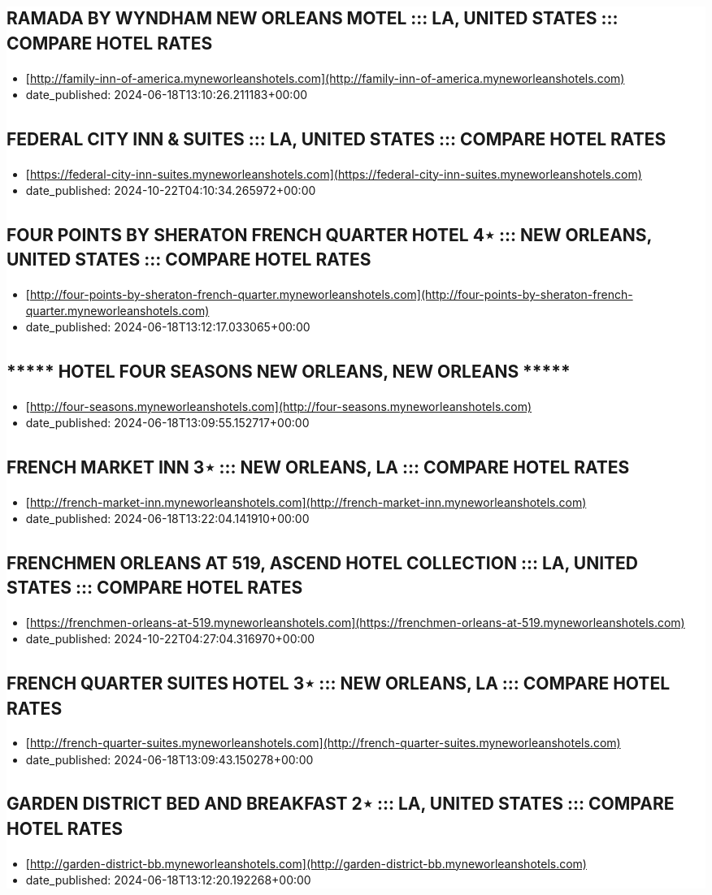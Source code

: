  ## RAMADA BY WYNDHAM NEW ORLEANS MOTEL ::: LA, UNITED STATES ::: COMPARE HOTEL RATES
 - [http://family-inn-of-america.myneworleanshotels.com](http://family-inn-of-america.myneworleanshotels.com)
 - date_published: 2024-06-18T13:10:26.211183+00:00

 ## FEDERAL CITY INN & SUITES ::: LA, UNITED STATES ::: COMPARE HOTEL RATES
 - [https://federal-city-inn-suites.myneworleanshotels.com](https://federal-city-inn-suites.myneworleanshotels.com)
 - date_published: 2024-10-22T04:10:34.265972+00:00

 ## FOUR POINTS BY SHERATON FRENCH QUARTER HOTEL 4⋆ ::: NEW ORLEANS, UNITED STATES ::: COMPARE HOTEL RATES
 - [http://four-points-by-sheraton-french-quarter.myneworleanshotels.com](http://four-points-by-sheraton-french-quarter.myneworleanshotels.com)
 - date_published: 2024-06-18T13:12:17.033065+00:00

 ## ***** HOTEL FOUR SEASONS NEW ORLEANS, NEW ORLEANS *****
 - [http://four-seasons.myneworleanshotels.com](http://four-seasons.myneworleanshotels.com)
 - date_published: 2024-06-18T13:09:55.152717+00:00

 ## FRENCH MARKET INN 3⋆ ::: NEW ORLEANS, LA ::: COMPARE HOTEL RATES
 - [http://french-market-inn.myneworleanshotels.com](http://french-market-inn.myneworleanshotels.com)
 - date_published: 2024-06-18T13:22:04.141910+00:00

 ## FRENCHMEN ORLEANS AT 519, ASCEND HOTEL COLLECTION ::: LA, UNITED STATES ::: COMPARE HOTEL RATES
 - [https://frenchmen-orleans-at-519.myneworleanshotels.com](https://frenchmen-orleans-at-519.myneworleanshotels.com)
 - date_published: 2024-10-22T04:27:04.316970+00:00

 ## FRENCH QUARTER SUITES HOTEL 3⋆ ::: NEW ORLEANS, LA ::: COMPARE HOTEL RATES
 - [http://french-quarter-suites.myneworleanshotels.com](http://french-quarter-suites.myneworleanshotels.com)
 - date_published: 2024-06-18T13:09:43.150278+00:00

 ## GARDEN DISTRICT BED AND BREAKFAST 2⋆ ::: LA, UNITED STATES ::: COMPARE HOTEL RATES
 - [http://garden-district-bb.myneworleanshotels.com](http://garden-district-bb.myneworleanshotels.com)
 - date_published: 2024-06-18T13:12:20.192268+00:00
